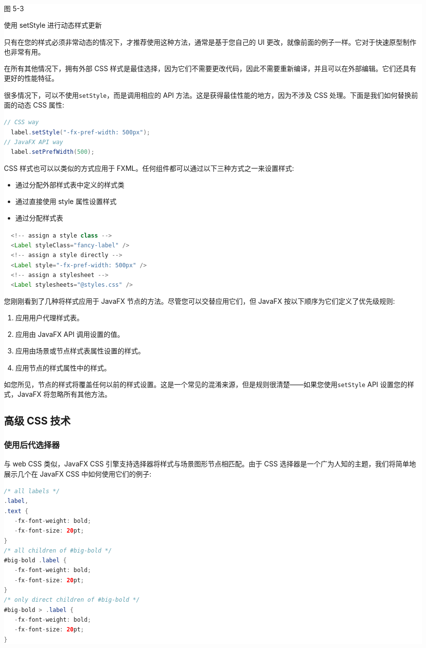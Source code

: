 图 5-3

使用 setStyle 进行动态样式更新

只有在您的样式必须非常动态的情况下，才推荐使用这种方法，通常是基于您自己的 UI 更改，就像前面的例子一样。它对于快速原型制作也非常有用。

在所有其他情况下，拥有外部 CSS 样式是最佳选择，因为它们不需要更改代码，因此不需要重新编译，并且可以在外部编辑。它们还具有更好的性能特征。

很多情况下，可以不使用`setStyle`，而是调用相应的 API 方法。这是获得最佳性能的地方，因为不涉及 CSS 处理。下面是我们如何替换前面的动态 CSS 属性:

```java
// CSS way
  label.setStyle("-fx-pref-width: 500px");
// JavaFX API way
  label.setPrefWidth(500);

```

CSS 样式也可以以类似的方式应用于 FXML。任何组件都可以通过以下三种方式之一来设置样式:

*   通过分配外部样式表中定义的样式类

*   通过直接使用 style 属性设置样式

*   通过分配样式表

```java
  <!-- assign a style class -->
  <Label styleClass="fancy-label" />
  <!-- assign a style directly -->
  <Label style="-fx-pref-width: 500px" />
  <!-- assign a stylesheet -->
  <Label stylesheets="@styles.css" />

```

您刚刚看到了几种将样式应用于 JavaFX 节点的方法。尽管您可以交替应用它们，但 JavaFX 按以下顺序为它们定义了优先级规则:

1.  应用用户代理样式表。

2.  应用由 JavaFX API 调用设置的值。

3.  应用由场景或节点样式表属性设置的样式。

4.  应用节点的样式属性中的样式。

如您所见，节点的样式将覆盖任何以前的样式设置。这是一个常见的混淆来源，但是规则很清楚——如果您使用`setStyle` API 设置您的样式，JavaFX 将忽略所有其他方法。

## 高级 CSS 技术

### 使用后代选择器

与 web CSS 类似，JavaFX CSS 引擎支持选择器将样式与场景图形节点相匹配。由于 CSS 选择器是一个广为人知的主题，我们将简单地展示几个在 JavaFX CSS 中如何使用它们的例子:

```java
/* all labels */
.label,
.text {
   -fx-font-weight: bold;
   -fx-font-size: 20pt;
}
/* all children of #big-bold */
#big-bold .label {
   -fx-font-weight: bold;
   -fx-font-size: 20pt;
}
/* only direct children of #big-bold */
#big-bold > .label {
   -fx-font-weight: bold;
   -fx-font-size: 20pt;
}
```